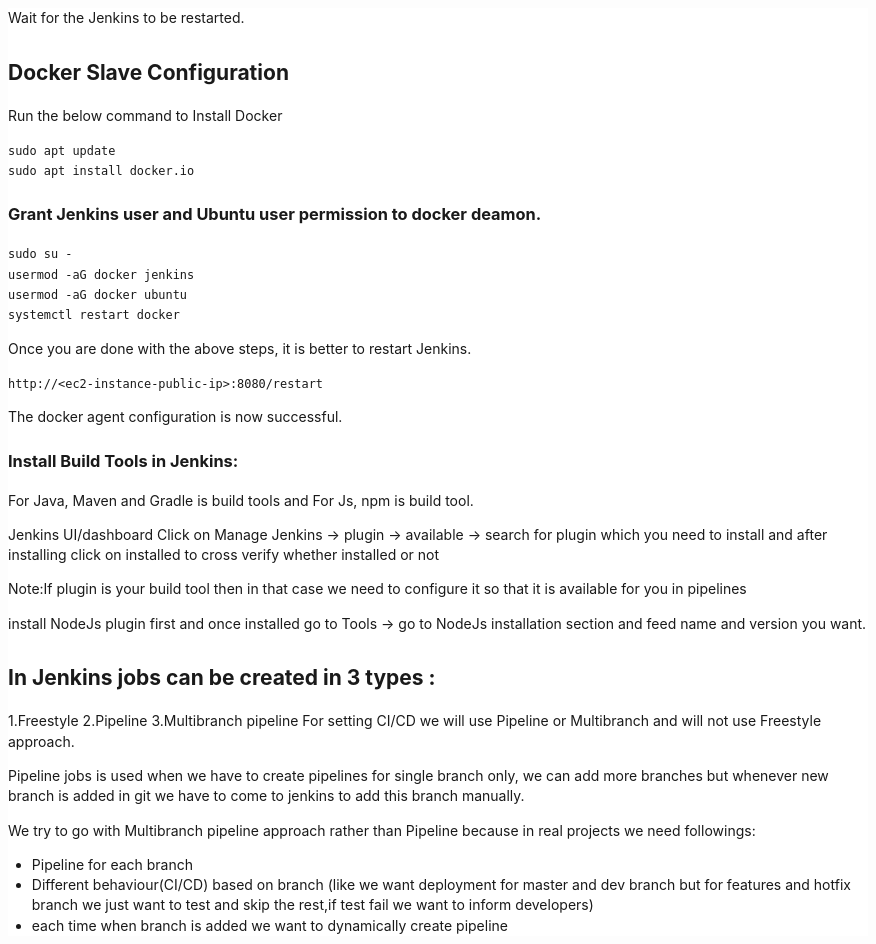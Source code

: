 Wait for the Jenkins to be restarted.


## Docker Slave Configuration

Run the below command to Install Docker

```
sudo apt update
sudo apt install docker.io
```
 
### Grant Jenkins user and Ubuntu user permission to docker deamon.

```
sudo su - 
usermod -aG docker jenkins
usermod -aG docker ubuntu
systemctl restart docker
```

Once you are done with the above steps, it is better to restart Jenkins.

```
http://<ec2-instance-public-ip>:8080/restart
```

The docker agent configuration is now successful.


### Install Build Tools in Jenkins:
For Java, Maven and Gradle is build tools and For Js, npm is build tool.

Jenkins UI/dashboard
Click on Manage Jenkins -> plugin -> available -> search for plugin which you need to install and after installing click on installed to cross verify whether installed or not

Note:If plugin is your build tool then in that case we need to configure it so that it is available for you in pipelines

install NodeJs plugin first and once installed go to
Tools -> go to NodeJs installation section and feed name and version you want.


## In Jenkins jobs can be created in 3 types :
1.Freestyle
2.Pipeline
3.Multibranch pipeline
For setting CI/CD we will use Pipeline or Multibranch and will not use Freestyle approach.

Pipeline jobs is used when we have to create pipelines for single branch only, we can add more branches but whenever new branch is added in git we have to come to jenkins to add this branch manually.

We try to go with Multibranch pipeline approach rather than Pipeline because in real projects we need followings:
- Pipeline for each branch
- Different behaviour(CI/CD) based on branch (like we want deployment for master and dev branch but for features and hotfix branch we just want to test and skip the rest,if test fail we want to inform developers)
- each time when branch is added we want to dynamically create pipeline 
